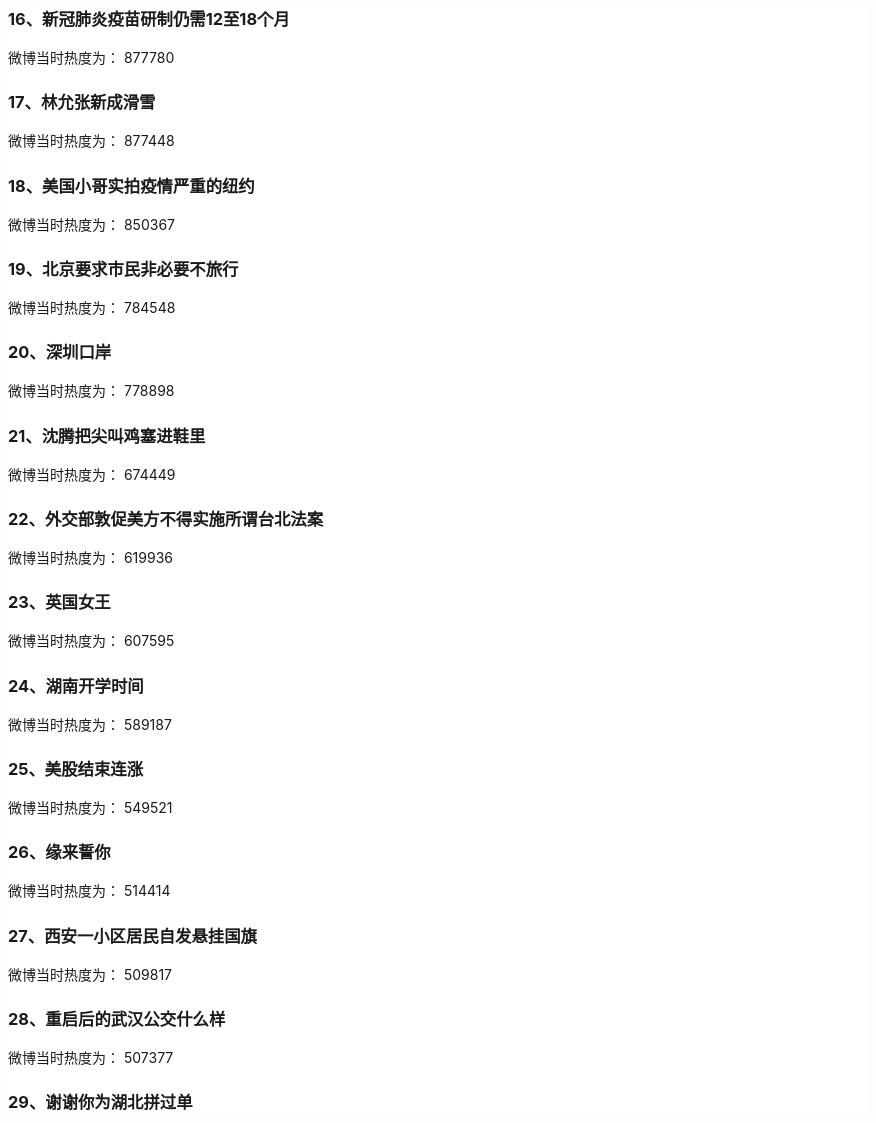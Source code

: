 ### 16、新冠肺炎疫苗研制仍需12至18个月

微博当时热度为： 877780

### 17、林允张新成滑雪

微博当时热度为： 877448

### 18、美国小哥实拍疫情严重的纽约

微博当时热度为： 850367

### 19、北京要求市民非必要不旅行

微博当时热度为： 784548

### 20、深圳口岸

微博当时热度为： 778898

### 21、沈腾把尖叫鸡塞进鞋里

微博当时热度为： 674449

### 22、外交部敦促美方不得实施所谓台北法案

微博当时热度为： 619936

### 23、英国女王

微博当时热度为： 607595

### 24、湖南开学时间

微博当时热度为： 589187

### 25、美股结束连涨

微博当时热度为： 549521

### 26、缘来誓你

微博当时热度为： 514414

### 27、西安一小区居民自发悬挂国旗

微博当时热度为： 509817

### 28、重启后的武汉公交什么样

微博当时热度为： 507377

### 29、谢谢你为湖北拼过单
